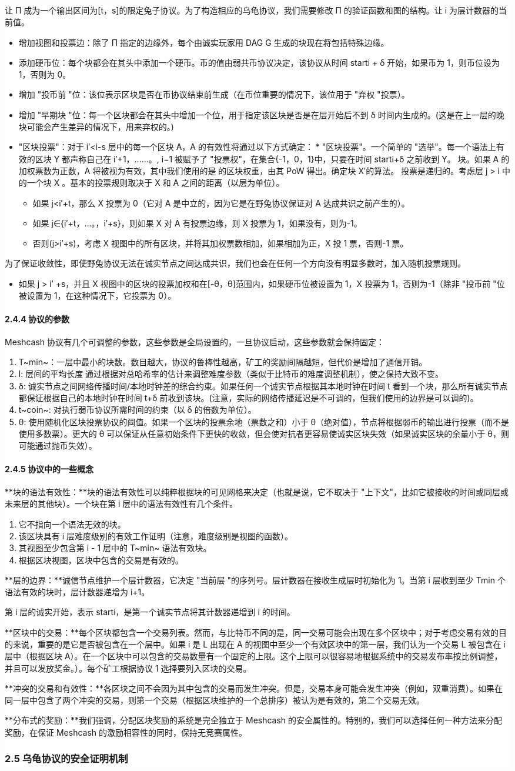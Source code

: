 让 Π 成为一个输出区间为[t，s]的限定兔子协议。为了构造相应的乌龟协议，我们需要修改 Π 的验证函数和图的结构。让 i 为层计数器的当前值。

- 增加视图和投票边：除了 Π 指定的边缘外，每个由诚实玩家用 DAG G 生成的块现在将包括特殊边缘。

- 添加硬币位：每个块都会在其头中添加一个硬币。币的值由弱共币协议决定，该协议从时间 starti + δ 开始，如果币为 1，则币位设为 1，否则为 0。

- 增加 "投币前 "位：该位表示区块是否在币协议结束前生成（在币位重要的情况下，该位用于 "弃权 "投票）。

- 增加 "早期块 "位：每一个区块都会在其头中增加一个位，用于指定该区块是否是在层开始后不到 δ 时间内生成的。(这是在上一层的晚块可能会产生差异的情况下，用来弃权的。)

- "区块投票"：对于 i′<i-s 层中的每一个区块 A，A 的有效性将通过以下方式确定： \* "区块投票"。一个简单的 "选举"。每一个语法上有效的区块 Y 都声称自己在 i′+1，......。, i−1 被赋予了 "投票权"，在集合{-1，0，1}中，只要在时间 starti+δ 之前收到 Y。 块。如果 A 的加权票数为正数，A 将被视为有效，其中我们使用的是 的区块权重，由其 PoW 得出。确定块 X′的算法。 投票是递归的。考虑层 j > i 中的一个块 X 。基本的投票规则取决于 X 和 A 之间的距离（以层为单位）。

  - 如果 j<i′+t，那么 X 投票为 0（它对 A 是中立的，因为它是在野兔协议保证对 A 达成共识之前产生的）。

  - 如果 j∈{i′+t，...。，i′+s}，则如果 X 对 A 有投票边缘，则 X 投票为 1，如果没有，则为-1。
  - 否则(j>i′+s)，考虑 X 视图中的所有区块，并将其加权票数相加，如果相加为正，X 投 1 票，否则-1 票。

为了保证收敛性，即使野兔协议无法在诚实节点之间达成共识，我们也会在任何一个方向没有明显多数时，加入随机投票规则。

- 如果 j > i′ +s，并且 X 视图中的区块的投票加权和在[-θ，θ]范围内，如果硬币位被设置为 1，X 投票为 1，否则为-1（除非 "投币前 "位被设置为 1，在这种情况下，它投票为 0）。

#### 2.4.4 协议的参数

Meshcash 协议有几个可调整的参数，这些参数是全局设置的，一旦协议启动，这些参数就会保持固定：

1. T~min~：一层中最小的块数。数目越大，协议的鲁棒性越高，矿工的奖励间隔越短，但代价是增加了通信开销。
2. l: 层间的平均长度 通过根据对总哈希率的估计来调整难度参数（类似于比特币的难度调整机制），使之保持大致不变。
3. δ: 诚实节点之间网络传播时间/本地时钟差的综合约束。如果任何一个诚实节点根据其本地时钟在时间 t 看到一个块，那么所有诚实节点都保证根据自己的本地时钟在时间 t+δ 前收到该块。(注意，实际的网络传播延迟是不可调的，但我们使用的边界是可以调的)。
4. t~coin~: 对执行弱币协议所需时间的约束（以 δ 的倍数为单位）。
5. θ: 使用随机化区块投票协议的阈值。如果一个区块的投票余地（票数之和）小于 θ（绝对值），节点将根据弱币的输出进行投票（而不是使用多数票）。更大的 θ 可以保证从任意初始条件下更快的收敛，但会使对抗者更容易使诚实区块失效（如果诚实区块的余量小于 θ，则可能通过抛币失效）。

#### 2.4.5 协议中的一些概念

**块的语法有效性：**块的语法有效性可以纯粹根据块的可见网格来决定（也就是说，它不取决于 "上下文"，比如它被接收的时间或同层或未来层的其他块）。一个块在第 i 层中的语法有效性有几个条件。

1. 它不指向一个语法无效的块。
2. 该区块具有 i 层难度级别的有效工作证明（注意，难度级别是视图的函数）。
3. 其视图至少包含第 i - 1 层中的 T~min~ 语法有效块。
4. 根据区块视图，区块中包含的交易是有效的。

**层的边界：**诚信节点维护一个层计数器，它决定 "当前层 "的序列号。层计数器在接收生成层时初始化为 1。当第 i 层收到至少 Tmin 个语法有效的块时，层计数器递增为 i+1。

第 i 层的诚实开始，表示 starti，是第一个诚实节点将其计数器递增到 i 的时间。

**区块中的交易：**每个区块都包含一个交易列表。然而，与比特币不同的是，同一交易可能会出现在多个区块中；对于考虑交易有效的目的来说，重要的是它是否被包含在一个层中。如果 i 是 L 出现在 A 的视图中至少一个有效区块中的第一层，我们认为一个交易 L 被包含在 i 层中（根据区块 A）。在一个区块中可以包含的交易数量有一个固定的上限。这个上限可以很容易地根据系统中的交易发布率按比例调整，并且可以发放奖金。）。每个矿工根据协议 1 选择要列入区块的交易。

**冲突的交易和有效性：**各区块之间不会因为其中包含的交易而发生冲突。但是，交易本身可能会发生冲突（例如，双重消费）。如果在同一层中包含了两个冲突的交易，则第一个交易（根据区块维护的一个总排序）被认为是有效的，第二个交易无效。

**分布式的奖励：**我们强调，分配区块奖励的系统是完全独立于 Meshcash 的安全属性的。特别的，我们可以选择任何一种方法来分配奖励，在保证 Meshcash 的激励相容性的同时，保持无竞赛属性。

### 2.5 乌龟协议的安全证明机制
